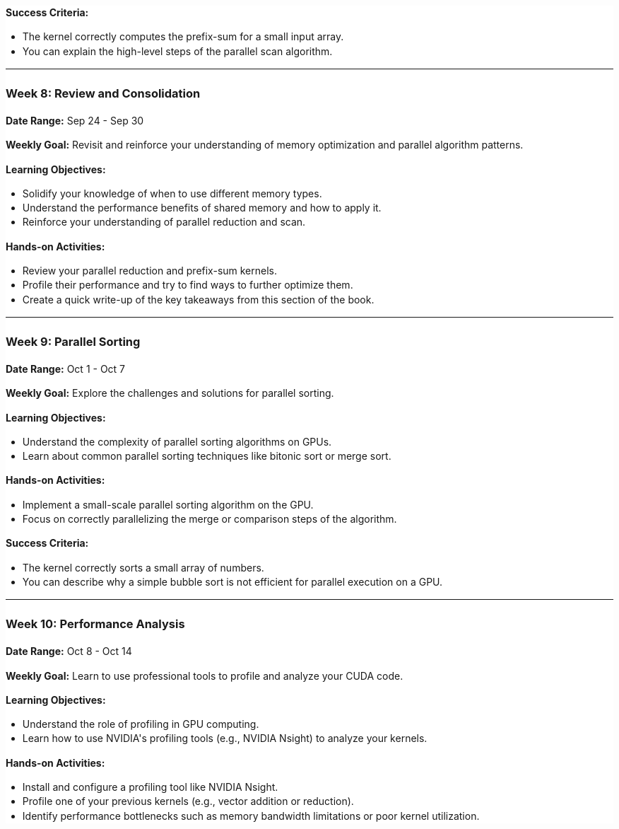 **Success Criteria:**
- The kernel correctly computes the prefix-sum for a small input array.
- You can explain the high-level steps of the parallel scan algorithm.

---

### Week 8: Review and Consolidation

**Date Range:** Sep 24 - Sep 30

**Weekly Goal:** Revisit and reinforce your understanding of memory optimization and parallel algorithm patterns.

**Learning Objectives:**
- Solidify your knowledge of when to use different memory types.
- Understand the performance benefits of shared memory and how to apply it.
- Reinforce your understanding of parallel reduction and scan.

**Hands-on Activities:**
- Review your parallel reduction and prefix-sum kernels.
- Profile their performance and try to find ways to further optimize them.
- Create a quick write-up of the key takeaways from this section of the book.

---

### Week 9: Parallel Sorting

**Date Range:** Oct 1 - Oct 7

**Weekly Goal:** Explore the challenges and solutions for parallel sorting.

**Learning Objectives:**
- Understand the complexity of parallel sorting algorithms on GPUs.
- Learn about common parallel sorting techniques like bitonic sort or merge sort.

**Hands-on Activities:**
- Implement a small-scale parallel sorting algorithm on the GPU.
- Focus on correctly parallelizing the merge or comparison steps of the algorithm.

**Success Criteria:**
- The kernel correctly sorts a small array of numbers.
- You can describe why a simple bubble sort is not efficient for parallel execution on a GPU.

---

### Week 10: Performance Analysis

**Date Range:** Oct 8 - Oct 14

**Weekly Goal:** Learn to use professional tools to profile and analyze your CUDA code.

**Learning Objectives:**
- Understand the role of profiling in GPU computing.
- Learn how to use NVIDIA's profiling tools (e.g., NVIDIA Nsight) to analyze your kernels.

**Hands-on Activities:**
- Install and configure a profiling tool like NVIDIA Nsight.
- Profile one of your previous kernels (e.g., vector addition or reduction).
- Identify performance bottlenecks such as memory bandwidth limitations or poor kernel utilization.
